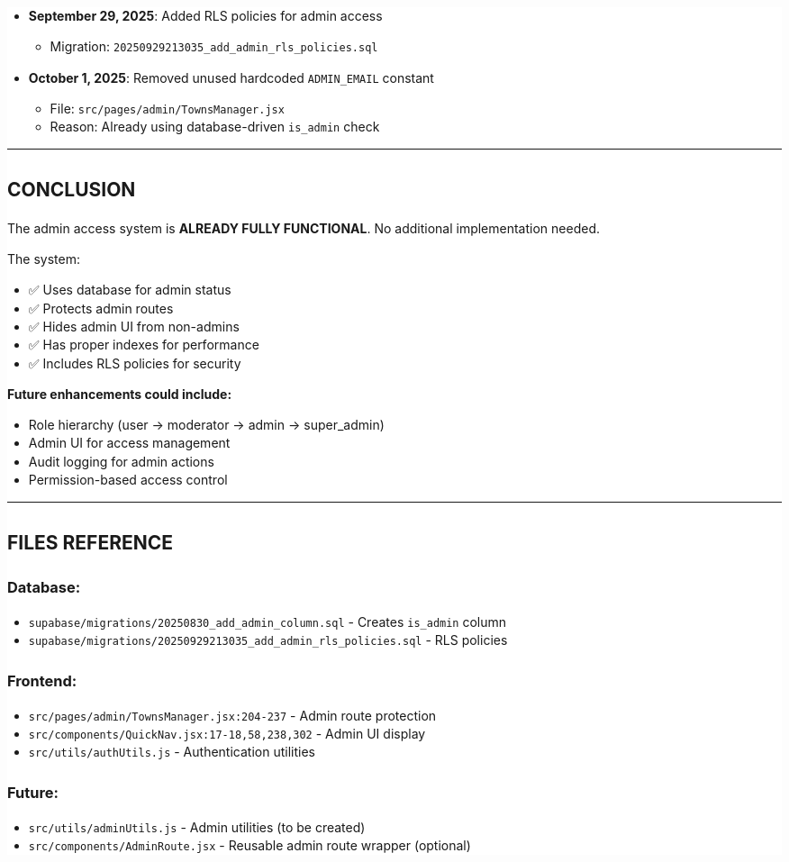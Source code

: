 - **September 29, 2025**: Added RLS policies for admin access
  - Migration: `20250929213035_add_admin_rls_policies.sql`

- **October 1, 2025**: Removed unused hardcoded `ADMIN_EMAIL` constant
  - File: `src/pages/admin/TownsManager.jsx`
  - Reason: Already using database-driven `is_admin` check

---

## CONCLUSION

The admin access system is **ALREADY FULLY FUNCTIONAL**. No additional implementation needed.

The system:
- ✅ Uses database for admin status
- ✅ Protects admin routes
- ✅ Hides admin UI from non-admins
- ✅ Has proper indexes for performance
- ✅ Includes RLS policies for security

**Future enhancements could include:**
- Role hierarchy (user → moderator → admin → super_admin)
- Admin UI for access management
- Audit logging for admin actions
- Permission-based access control

---

## FILES REFERENCE

### Database:
- `supabase/migrations/20250830_add_admin_column.sql` - Creates `is_admin` column
- `supabase/migrations/20250929213035_add_admin_rls_policies.sql` - RLS policies

### Frontend:
- `src/pages/admin/TownsManager.jsx:204-237` - Admin route protection
- `src/components/QuickNav.jsx:17-18,58,238,302` - Admin UI display
- `src/utils/authUtils.js` - Authentication utilities

### Future:
- `src/utils/adminUtils.js` - Admin utilities (to be created)
- `src/components/AdminRoute.jsx` - Reusable admin route wrapper (optional)
